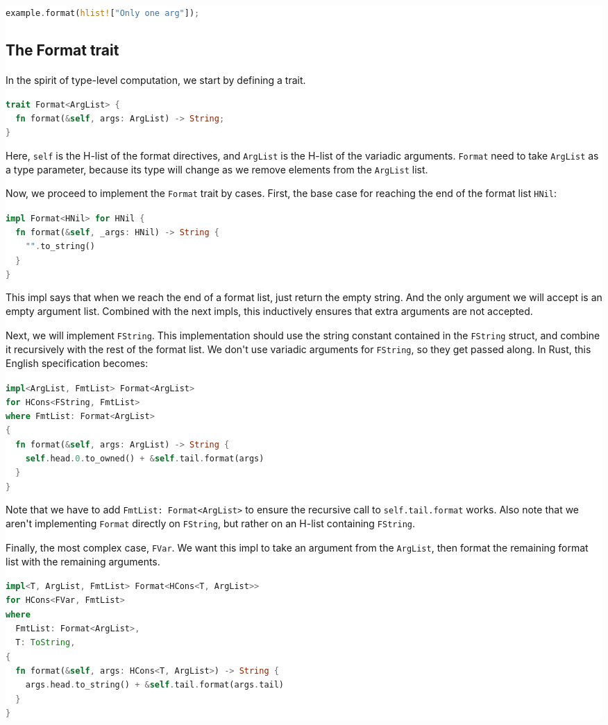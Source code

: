 ```rust
example.format(hlist!["Only one arg"]);
```

## The Format trait

In the spirit of type-level computation, we start by defining a trait.

```rust
trait Format<ArgList> {
  fn format(&self, args: ArgList) -> String;
}
```

Here, `self` is the H-list of the format directives, and `ArgList` is the H-list of the variadic arguments. `Format` need to take `ArgList` as a type parameter, because its type will change as we remove elements from the `ArgList` list.

Now, we proceed to implement the `Format` trait by cases. First, the base case for reaching the end of the format list `HNil`:

```rust
impl Format<HNil> for HNil {
  fn format(&self, _args: HNil) -> String {
    "".to_string()
  }
}
```

This impl says that when we reach the end of a format list, just return the empty string. And the only argument we will accept is an empty argument list. Combined with the next impls, this inductively ensures that extra arguments are not accepted.

Next, we will implement `FString`. This implementation should use the string constant contained in the `FString` struct, and combine it recursively with the rest of the format list. We don't use variadic arguments for `FString`, so they get passed along. In Rust, this English specification becomes:

```rust
impl<ArgList, FmtList> Format<ArgList>
for HCons<FString, FmtList>
where FmtList: Format<ArgList>
{
  fn format(&self, args: ArgList) -> String {
    self.head.0.to_owned() + &self.tail.format(args)
  }
}
```

Note that we have to add `FmtList: Format<ArgList>` to ensure the recursive call to `self.tail.format` works. Also note that we aren't implementing `Format` directly on `FString`, but rather on an H-list containing `FString`.

Finally, the most complex case, `FVar`. We want this impl to take an argument from the `ArgList`, then format the remaining format list with the remaining arguments.

```rust
impl<T, ArgList, FmtList> Format<HCons<T, ArgList>>
for HCons<FVar, FmtList>
where
  FmtList: Format<ArgList>,
  T: ToString,
{
  fn format(&self, args: HCons<T, ArgList>) -> String {
    args.head.to_string() + &self.tail.format(args.tail)
  }
}
```
